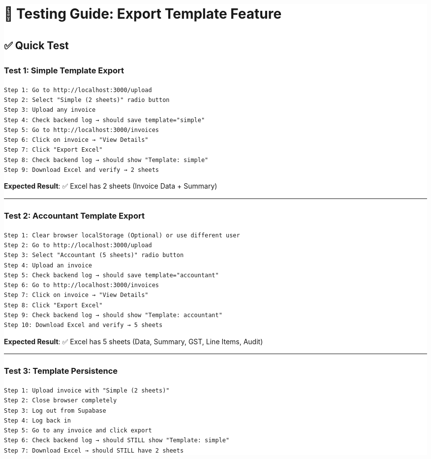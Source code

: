 # 🧪 Testing Guide: Export Template Feature

## ✅ Quick Test

### Test 1: Simple Template Export

```
Step 1: Go to http://localhost:3000/upload
Step 2: Select "Simple (2 sheets)" radio button
Step 3: Upload any invoice
Step 4: Check backend log → should save template="simple"
Step 5: Go to http://localhost:3000/invoices
Step 6: Click on invoice → "View Details"
Step 7: Click "Export Excel"
Step 8: Check backend log → should show "Template: simple"
Step 9: Download Excel and verify → 2 sheets
```

**Expected Result**: ✅ Excel has 2 sheets (Invoice Data + Summary)

---

### Test 2: Accountant Template Export

```
Step 1: Clear browser localStorage (Optional) or use different user
Step 2: Go to http://localhost:3000/upload
Step 3: Select "Accountant (5 sheets)" radio button
Step 4: Upload an invoice
Step 5: Check backend log → should save template="accountant"
Step 6: Go to http://localhost:3000/invoices
Step 7: Click on invoice → "View Details"
Step 8: Click "Export Excel"
Step 9: Check backend log → should show "Template: accountant"
Step 10: Download Excel and verify → 5 sheets
```

**Expected Result**: ✅ Excel has 5 sheets (Data, Summary, GST, Line Items, Audit)

---

### Test 3: Template Persistence

```
Step 1: Upload invoice with "Simple (2 sheets)"
Step 2: Close browser completely
Step 3: Log out from Supabase
Step 4: Log back in
Step 5: Go to any invoice and click export
Step 6: Check backend log → should STILL show "Template: simple"
Step 7: Download Excel → should STILL have 2 sheets
```
